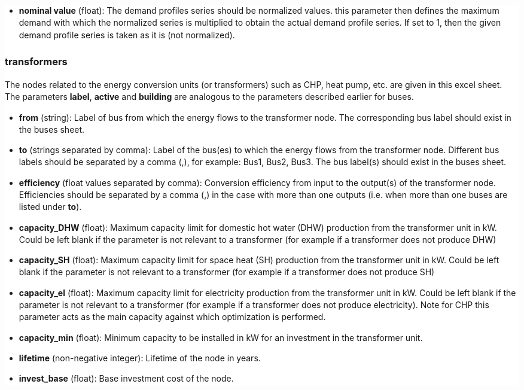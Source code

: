 - **nominal value** (float):
    The demand profiles series should be normalized values. this parameter then defines the maximum demand with which
    the normalized series is multiplied to obtain the actual demand profile series. If set to 1, then the given demand
    profile series is taken as it is (not normalized).

### transformers
The nodes related to the energy conversion units (or transformers) such as CHP, heat pump, etc. are given in this excel
sheet. The parameters **label**, **active** and **building** are analogous to the parameters described earlier for buses.

- **from** (string):
    Label of bus from which the energy flows to the transformer node. The corresponding bus label should exist in
    the buses sheet.

- **to** (strings separated by comma):
    Label of the bus(es) to which the energy flows from the transformer node. Different bus labels should be separated
    by a comma (,), for example: Bus1, Bus2, Bus3. The bus label(s) should exist in the buses sheet.

- **efficiency** (float values separated by comma):
    Conversion efficiency from input to the output(s) of the transformer node. Efficiencies should be separated by
    a comma (,) in the case with more than one outputs (i.e. when more than one buses are listed under **to**).

- **capacity_DHW** (float):
    Maximum capacity limit for domestic hot water (DHW) production from the transformer unit in kW. Could be left blank
    if the parameter is not relevant to a transformer (for example if a transformer does not produce DHW)

- **capacity_SH** (float):
    Maximum capacity limit for space heat (SH) production from the transformer unit in kW. Could be left blank if the
    parameter is not relevant to a transformer (for example if a transformer does not produce SH)

- **capacity_el** (float):
    Maximum capacity limit for electricity production from the transformer unit in kW. Could be left blank if the
    parameter is not relevant to a transformer (for example if a transformer does not produce electricity). Note for CHP
    this parameter acts as the main capacity against which optimization is performed.

- **capacity_min** (float):
    Minimum capacity to be installed in kW for an investment in the transformer unit.

- **lifetime** (non-negative integer):
    Lifetime of the node in years.

- **invest_base** (float):
    Base investment cost of the node.
